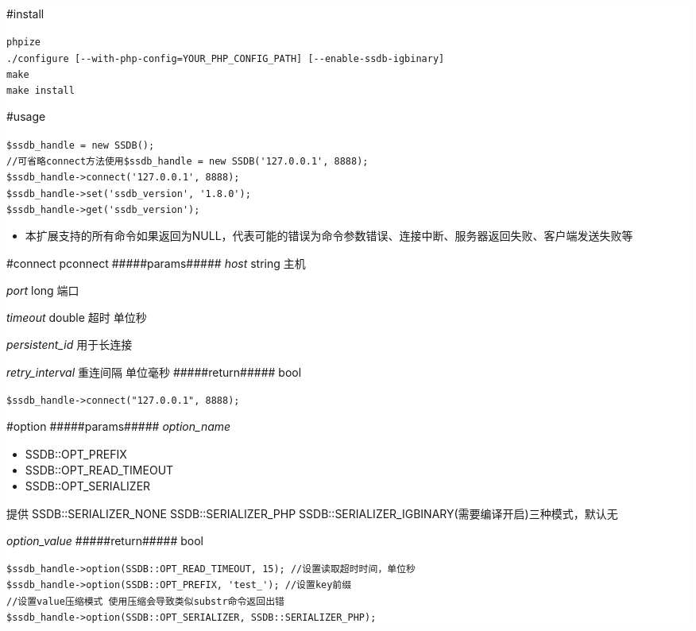 #install
```
phpize
./configure [--with-php-config=YOUR_PHP_CONFIG_PATH] [--enable-ssdb-igbinary] 
make
make install
```

#usage
```
$ssdb_handle = new SSDB(); 
//可省略connect方法使用$ssdb_handle = new SSDB('127.0.0.1', 8888); 
$ssdb_handle->connect('127.0.0.1', 8888);
$ssdb_handle->set('ssdb_version', '1.8.0');
$ssdb_handle->get('ssdb_version');
```
* 本扩展支持的所有命令如果返回为NULL，代表可能的错误为命令参数错误、连接中断、服务器返回失败、客户端发送失败等

#connect pconnect
#####params#####
*host* string 主机

*port* long 端口

*timeout* double 超时 单位秒

*persistent_id* 用于长连接

*retry_interval*  重连间隔 单位毫秒
#####return#####
bool
```
$ssdb_handle->connect("127.0.0.1", 8888);
```

#option
#####params#####
*option_name*   
* SSDB::OPT_PREFIX
* SSDB::OPT_READ_TIMEOUT 
* SSDB::OPT_SERIALIZER   

提供
SSDB::SERIALIZER_NONE 
SSDB::SERIALIZER_PHP 
SSDB::SERIALIZER_IGBINARY(需要编译开启)三种模式，默认无

*option_value* 
#####return#####
bool
```
$ssdb_handle->option(SSDB::OPT_READ_TIMEOUT, 15); //设置读取超时时间，单位秒
$ssdb_handle->option(SSDB::OPT_PREFIX, 'test_'); //设置key前缀
//设置value压缩模式 使用压缩会导致类似substr命令返回出错
$ssdb_handle->option(SSDB::OPT_SERIALIZER, SSDB::SERIALIZER_PHP);
```
